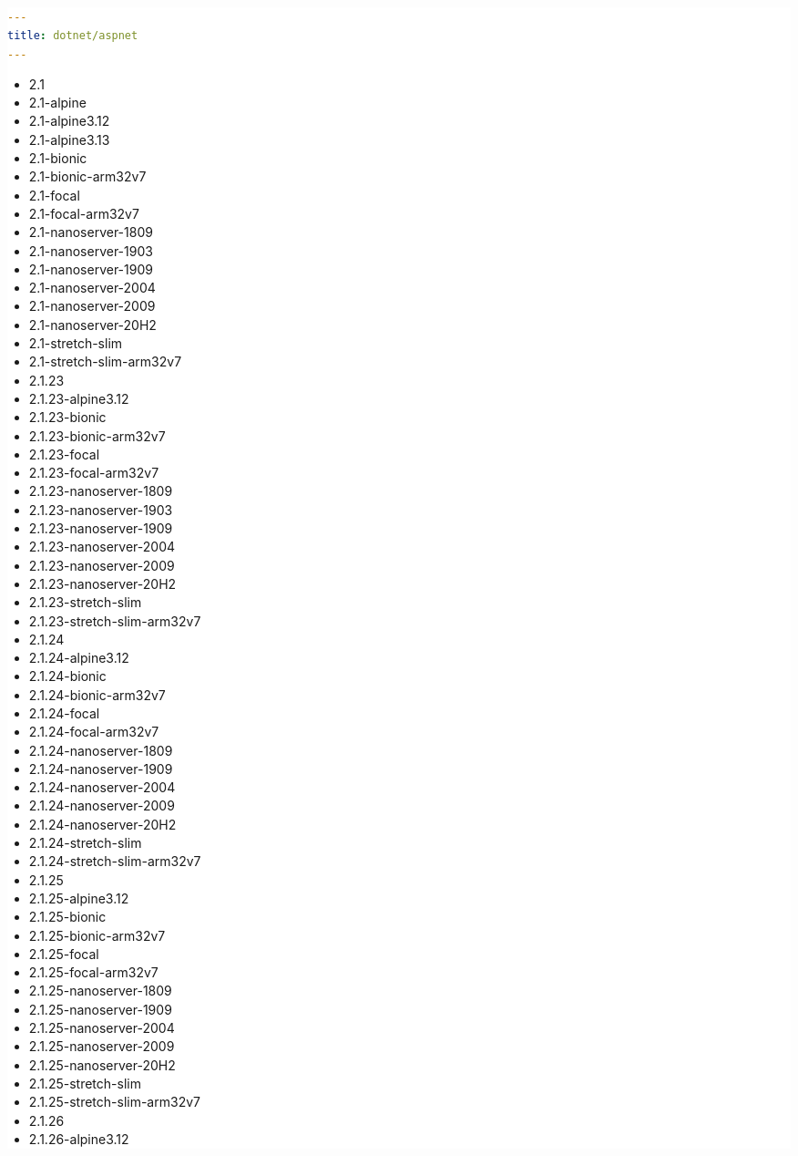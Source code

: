 ```yaml
---
title: dotnet/aspnet
---
```

- 2.1
- 2.1-alpine
- 2.1-alpine3.12
- 2.1-alpine3.13
- 2.1-bionic
- 2.1-bionic-arm32v7
- 2.1-focal
- 2.1-focal-arm32v7
- 2.1-nanoserver-1809
- 2.1-nanoserver-1903
- 2.1-nanoserver-1909
- 2.1-nanoserver-2004
- 2.1-nanoserver-2009
- 2.1-nanoserver-20H2
- 2.1-stretch-slim
- 2.1-stretch-slim-arm32v7
- 2.1.23
- 2.1.23-alpine3.12
- 2.1.23-bionic
- 2.1.23-bionic-arm32v7
- 2.1.23-focal
- 2.1.23-focal-arm32v7
- 2.1.23-nanoserver-1809
- 2.1.23-nanoserver-1903
- 2.1.23-nanoserver-1909
- 2.1.23-nanoserver-2004
- 2.1.23-nanoserver-2009
- 2.1.23-nanoserver-20H2
- 2.1.23-stretch-slim
- 2.1.23-stretch-slim-arm32v7
- 2.1.24
- 2.1.24-alpine3.12
- 2.1.24-bionic
- 2.1.24-bionic-arm32v7
- 2.1.24-focal
- 2.1.24-focal-arm32v7
- 2.1.24-nanoserver-1809
- 2.1.24-nanoserver-1909
- 2.1.24-nanoserver-2004
- 2.1.24-nanoserver-2009
- 2.1.24-nanoserver-20H2
- 2.1.24-stretch-slim
- 2.1.24-stretch-slim-arm32v7
- 2.1.25
- 2.1.25-alpine3.12
- 2.1.25-bionic
- 2.1.25-bionic-arm32v7
- 2.1.25-focal
- 2.1.25-focal-arm32v7
- 2.1.25-nanoserver-1809
- 2.1.25-nanoserver-1909
- 2.1.25-nanoserver-2004
- 2.1.25-nanoserver-2009
- 2.1.25-nanoserver-20H2
- 2.1.25-stretch-slim
- 2.1.25-stretch-slim-arm32v7
- 2.1.26
- 2.1.26-alpine3.12